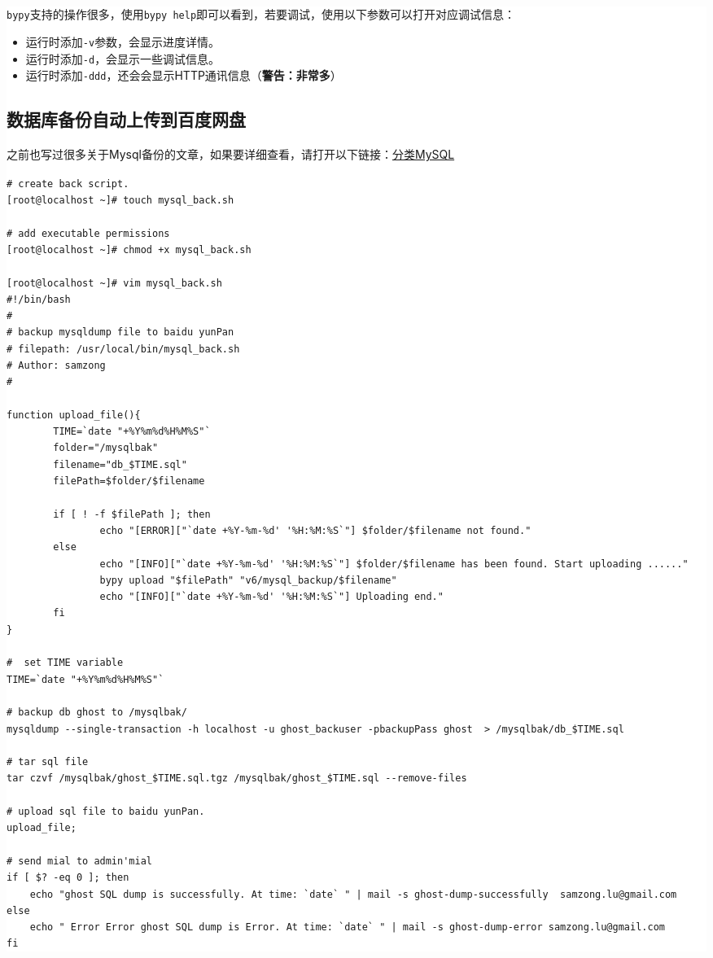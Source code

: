 `bypy`支持的操作很多，使用`bypy help`即可以看到，若要调试，使用以下参数可以打开对应调试信息：

- 运行时添加`-v`参数，会显示进度详情。
- 运行时添加`-d`，会显示一些调试信息。
- 运行时添加`-ddd`，还会会显示HTTP通讯信息（**警告：非常多**）



##  数据库备份自动上传到百度网盘

之前也写过很多关于Mysql备份的文章，如果要详细查看，请打开以下链接：[分类MySQL](https://samzong.me/categories/MySQL/)

```shell
# create back script.
[root@localhost ~]# touch mysql_back.sh

# add executable permissions
[root@localhost ~]# chmod +x mysql_back.sh

[root@localhost ~]# vim mysql_back.sh
#!/bin/bash
#  
# backup mysqldump file to baidu yunPan
# filepath: /usr/local/bin/mysql_back.sh
# Author: samzong
#

function upload_file(){
        TIME=`date "+%Y%m%d%H%M%S"`
        folder="/mysqlbak"
        filename="db_$TIME.sql"
        filePath=$folder/$filename

        if [ ! -f $filePath ]; then
                echo "[ERROR]["`date +%Y-%m-%d' '%H:%M:%S`"] $folder/$filename not found."
        else
                echo "[INFO]["`date +%Y-%m-%d' '%H:%M:%S`"] $folder/$filename has been found. Start uploading ......"
                bypy upload "$filePath" "v6/mysql_backup/$filename"
                echo "[INFO]["`date +%Y-%m-%d' '%H:%M:%S`"] Uploading end."
        fi
}

#  set TIME variable
TIME=`date "+%Y%m%d%H%M%S"`

# backup db ghost to /mysqlbak/
mysqldump --single-transaction -h localhost -u ghost_backuser -pbackupPass ghost  > /mysqlbak/db_$TIME.sql

# tar sql file
tar czvf /mysqlbak/ghost_$TIME.sql.tgz /mysqlbak/ghost_$TIME.sql --remove-files

# upload sql file to baidu yunPan.
upload_file;

# send mial to admin'mial
if [ $? -eq 0 ]; then
    echo "ghost SQL dump is successfully. At time: `date` " | mail -s ghost-dump-successfully  samzong.lu@gmail.com
else
    echo " Error Error ghost SQL dump is Error. At time: `date` " | mail -s ghost-dump-error samzong.lu@gmail.com
fi
```
